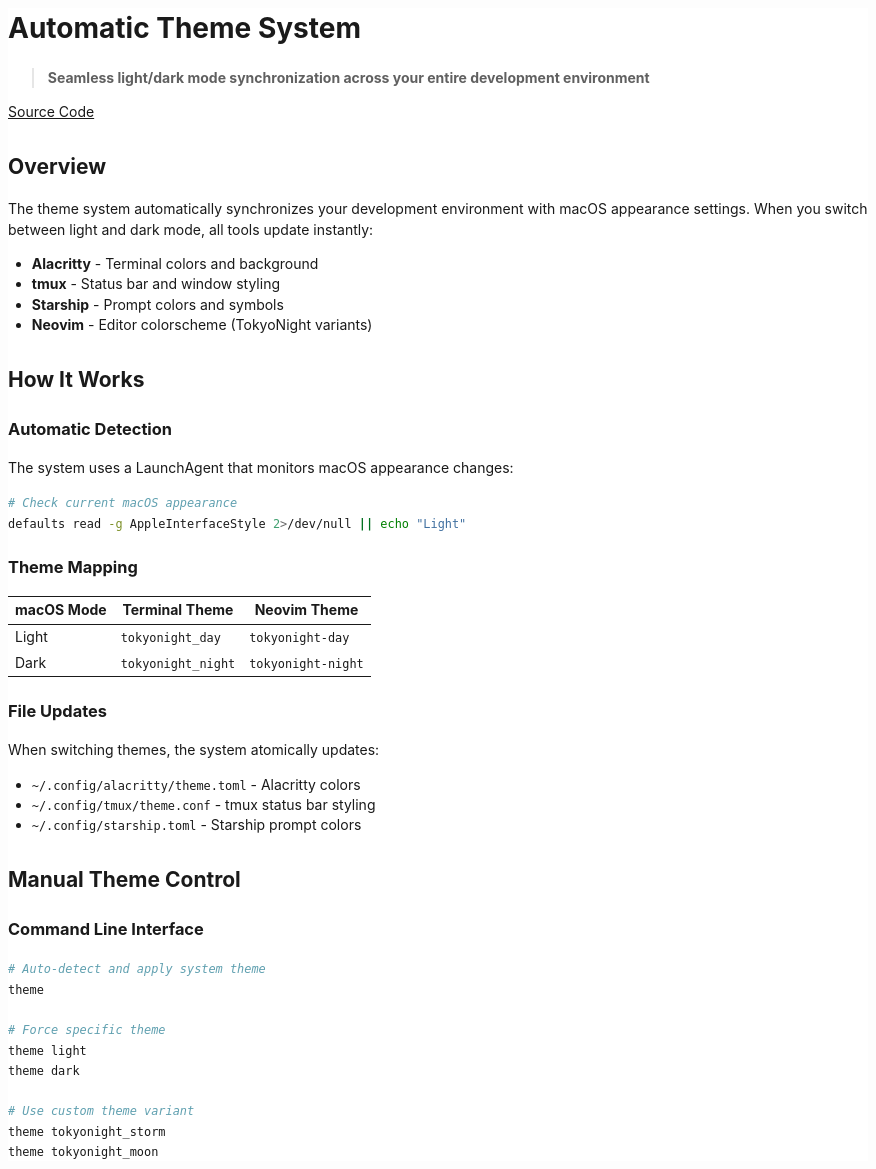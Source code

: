 # Automatic Theme System

> **Seamless light/dark mode synchronization across your entire development environment**

[Source Code](../../../src/theme-switcher/)

## Overview

The theme system automatically synchronizes your development environment with macOS appearance settings. When you switch between light and dark mode, all tools update instantly:

- **Alacritty** - Terminal colors and background
- **tmux** - Status bar and window styling  
- **Starship** - Prompt colors and symbols
- **Neovim** - Editor colorscheme (TokyoNight variants)

## How It Works

### Automatic Detection

The system uses a LaunchAgent that monitors macOS appearance changes:

```bash
# Check current macOS appearance
defaults read -g AppleInterfaceStyle 2>/dev/null || echo "Light"
```

### Theme Mapping

| macOS Mode | Terminal Theme | Neovim Theme |
|------------|---------------|--------------|
| Light | `tokyonight_day` | `tokyonight-day` |
| Dark | `tokyonight_night` | `tokyonight-night` |

### File Updates

When switching themes, the system atomically updates:

- `~/.config/alacritty/theme.toml` - Alacritty colors
- `~/.config/tmux/theme.conf` - tmux status bar styling
- `~/.config/starship.toml` - Starship prompt colors

## Manual Theme Control

### Command Line Interface

```bash
# Auto-detect and apply system theme
theme

# Force specific theme
theme light
theme dark

# Use custom theme variant
theme tokyonight_storm
theme tokyonight_moon
```
